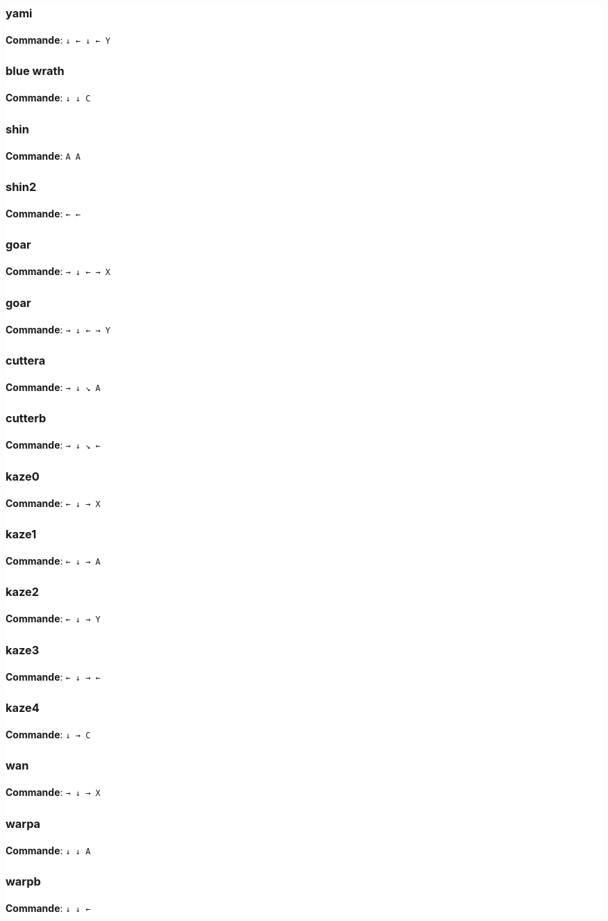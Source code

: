 ### yami
**Commande**: `↓ ← ↓ ← Y`

### blue wrath
**Commande**: `↓ ↓ C`

### shin
**Commande**: `A A`

### shin2
**Commande**: `← ←`

### goar
**Commande**: `→ ↓ ← → X`

### goar
**Commande**: `→ ↓ ← → Y`

### cuttera
**Commande**: `→ ↓ ↘ A`

### cutterb
**Commande**: `→ ↓ ↘ ←`

### kaze0
**Commande**: `← ↓ → X`

### kaze1
**Commande**: `← ↓ → A`

### kaze2
**Commande**: `← ↓ → Y`

### kaze3
**Commande**: `← ↓ → ←`

### kaze4
**Commande**: `↓ → C`

### wan
**Commande**: `→ ↓ → X`

### warpa
**Commande**: `↓ ↓ A`

### warpb
**Commande**: `↓ ↓ ←`
